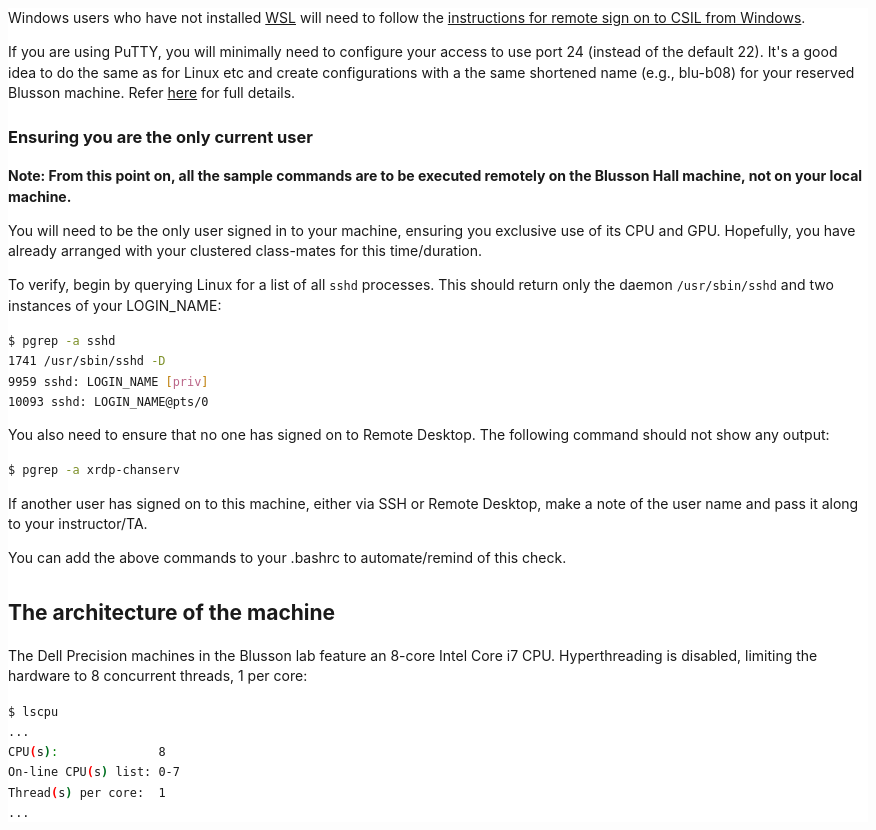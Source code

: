 Windows users who have not installed
[WSL](https://docs.microsoft.com/en-us/windows/wsl/install-win10) will
need to follow the
[instructions for remote sign on to CSIL from Windows](http://www.sfu.ca/computing/about/support/csil/how-to-remote-access-to-csil.html).

If you are using PuTTY, you will minimally need to configure your access to use port 24 (instead of the default 22).
It's a good idea to do the same as for Linux etc and create configurations with a the same shortened name (e.g., blu-b08) for your reserved Blusson machine.
Refer [here](https://www.ssh.com/ssh/putty/putty-manuals/0.68/Chapter4.html#config) for full details.

### Ensuring you are the only current user

**Note: From this point on, all the sample commands are to be executed
  remotely on the Blusson Hall machine, not on your local machine.**

You will need to be the only user signed in to your machine, ensuring
you exclusive use of its CPU and GPU. Hopefully, you have already arranged
with your clustered class-mates for this time/duration.  

To verify, begin by querying Linux for a list of all `sshd`
processes. This should return only the daemon `/usr/sbin/sshd` and two instances
of your LOGIN_NAME:

~~~bash
$ pgrep -a sshd
1741 /usr/sbin/sshd -D
9959 sshd: LOGIN_NAME [priv]
10093 sshd: LOGIN_NAME@pts/0
~~~

You also need to ensure that no one has signed on to Remote
Desktop. The following command should not show any output:

~~~bash
$ pgrep -a xrdp-chanserv
~~~

If another user has signed on to this machine, either via
SSH or Remote Desktop, make a note of the user name and pass it along to
your instructor/TA.

You can add the above commands to your .bashrc to automate/remind of this check.

## The architecture of the machine

The Dell Precision machines in the Blusson lab feature an 8-core Intel
Core&nbsp;i7 CPU. Hyperthreading is disabled, limiting the hardware to
8 concurrent threads, 1 per core:


~~~bash
$ lscpu
...
CPU(s):              8
On-line CPU(s) list: 0-7
Thread(s) per core:  1
...
~~~
